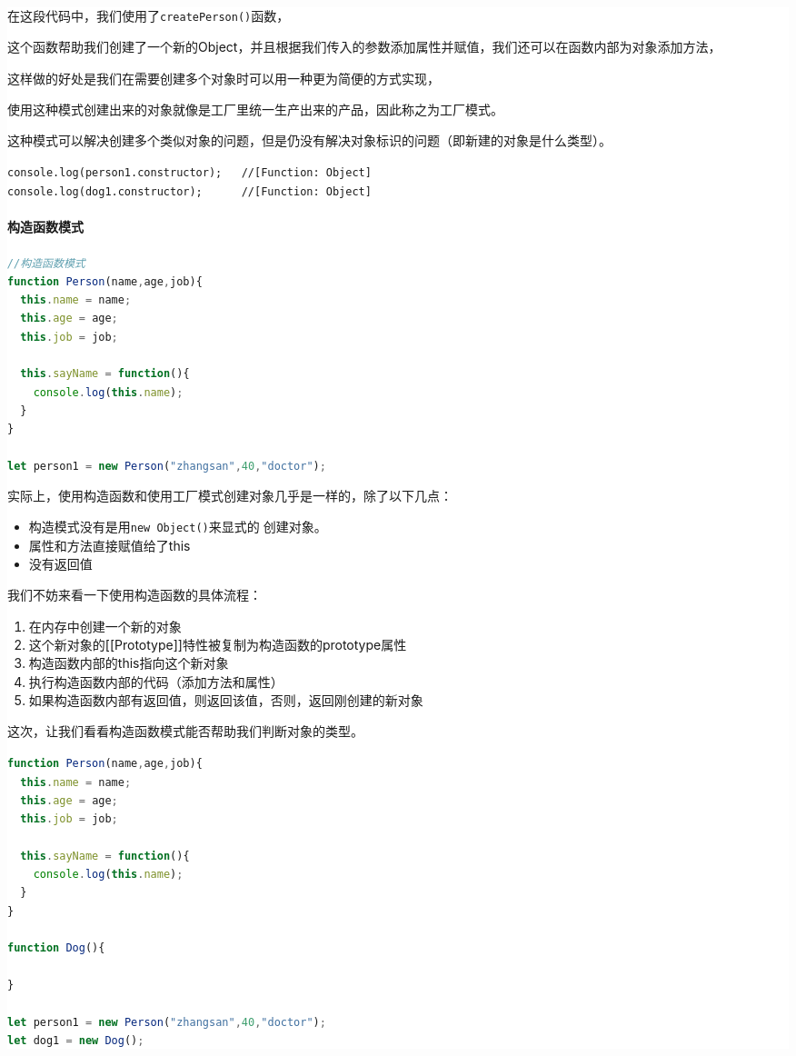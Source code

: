 在这段代码中，我们使用了`createPerson()`函数，

这个函数帮助我们创建了一个新的Object，并且根据我们传入的参数添加属性并赋值，我们还可以在函数内部为对象添加方法，

这样做的好处是我们在需要创建多个对象时可以用一种更为简便的方式实现，

使用这种模式创建出来的对象就像是工厂里统一生产出来的产品，因此称之为工厂模式。



这种模式可以解决创建多个类似对象的问题，但是仍没有解决对象标识的问题（即新建的对象是什么类型）。

```
console.log(person1.constructor);	//[Function: Object]
console.log(dog1.constructor);		//[Function: Object]
```



#### 构造函数模式

```js
//构造函数模式
function Person(name,age,job){
  this.name = name;
  this.age = age;
  this.job = job;

  this.sayName = function(){
    console.log(this.name);
  }
}

let person1 = new Person("zhangsan",40,"doctor");
```

实际上，使用构造函数和使用工厂模式创建对象几乎是一样的，除了以下几点：

- 构造模式没有是用`new Object()`来显式的 创建对象。
- 属性和方法直接赋值给了this
- 没有返回值



我们不妨来看一下使用构造函数的具体流程：

1. 在内存中创建一个新的对象
2. 这个新对象的[[Prototype]]特性被复制为构造函数的prototype属性
3. 构造函数内部的this指向这个新对象
4. 执行构造函数内部的代码（添加方法和属性）
5. 如果构造函数内部有返回值，则返回该值，否则，返回刚创建的新对象



这次，让我们看看构造函数模式能否帮助我们判断对象的类型。

```js
function Person(name,age,job){
  this.name = name;
  this.age = age;
  this.job = job;

  this.sayName = function(){
    console.log(this.name);
  }
}

function Dog(){

}

let person1 = new Person("zhangsan",40,"doctor");
let dog1 = new Dog();

```